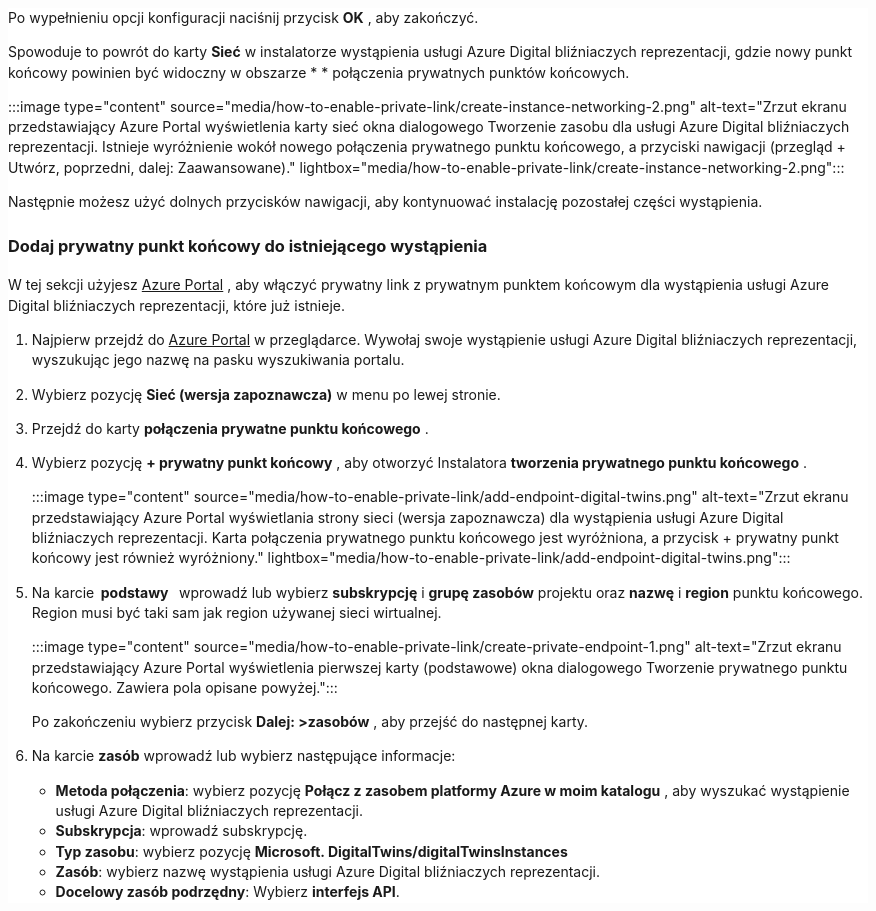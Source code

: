 Po wypełnieniu opcji konfiguracji naciśnij przycisk **OK** , aby zakończyć.

Spowoduje to powrót do karty **Sieć** w instalatorze wystąpienia usługi Azure Digital bliźniaczych reprezentacji, gdzie nowy punkt końcowy powinien być widoczny w obszarze * * połączenia prywatnych punktów końcowych.

:::image type="content" source="media/how-to-enable-private-link/create-instance-networking-2.png" alt-text="Zrzut ekranu przedstawiający Azure Portal wyświetlenia karty sieć okna dialogowego Tworzenie zasobu dla usługi Azure Digital bliźniaczych reprezentacji. Istnieje wyróżnienie wokół nowego połączenia prywatnego punktu końcowego, a przyciski nawigacji (przegląd + Utwórz, poprzedni, dalej: Zaawansowane)." lightbox="media/how-to-enable-private-link/create-instance-networking-2.png":::

Następnie możesz użyć dolnych przycisków nawigacji, aby kontynuować instalację pozostałej części wystąpienia.

### <a name="add-a-private-endpoint-to-an-existing-instance"></a>Dodaj prywatny punkt końcowy do istniejącego wystąpienia

W tej sekcji użyjesz [Azure Portal](https://portal.azure.com) , aby włączyć prywatny link z prywatnym punktem końcowym dla wystąpienia usługi Azure Digital bliźniaczych reprezentacji, które już istnieje.

1. Najpierw przejdź do [Azure Portal](https://portal.azure.com) w przeglądarce. Wywołaj swoje wystąpienie usługi Azure Digital bliźniaczych reprezentacji, wyszukując jego nazwę na pasku wyszukiwania portalu.

1. Wybierz pozycję **Sieć (wersja zapoznawcza)** w menu po lewej stronie.

1. Przejdź do karty **połączenia prywatne punktu końcowego** .

1. Wybierz pozycję **+ prywatny punkt końcowy** , aby otworzyć Instalatora **tworzenia prywatnego punktu końcowego** .

    :::image type="content" source="media/how-to-enable-private-link/add-endpoint-digital-twins.png" alt-text="Zrzut ekranu przedstawiający Azure Portal wyświetlania strony sieci (wersja zapoznawcza) dla wystąpienia usługi Azure Digital bliźniaczych reprezentacji. Karta połączenia prywatnego punktu końcowego jest wyróżniona, a przycisk + prywatny punkt końcowy jest również wyróżniony." lightbox="media/how-to-enable-private-link/add-endpoint-digital-twins.png":::

1. Na karcie  **podstawy**   wprowadź lub wybierz **subskrypcję** i **grupę zasobów** projektu oraz **nazwę** i **region** punktu końcowego. Region musi być taki sam jak region używanej sieci wirtualnej.

    :::image type="content" source="media/how-to-enable-private-link/create-private-endpoint-1.png" alt-text="Zrzut ekranu przedstawiający Azure Portal wyświetlenia pierwszej karty (podstawowe) okna dialogowego Tworzenie prywatnego punktu końcowego. Zawiera pola opisane powyżej.":::

    Po zakończeniu wybierz przycisk **Dalej: >zasobów** , aby przejść do następnej karty.

1. Na karcie **zasób** wprowadź lub wybierz następujące informacje: 
    * **Metoda połączenia**: wybierz pozycję **Połącz z zasobem platformy Azure w moim katalogu** , aby wyszukać wystąpienie usługi Azure Digital bliźniaczych reprezentacji.
    * **Subskrypcja**: wprowadź subskrypcję.
    * **Typ zasobu**: wybierz pozycję **Microsoft. DigitalTwins/digitalTwinsInstances**
    * **Zasób**: wybierz nazwę wystąpienia usługi Azure Digital bliźniaczych reprezentacji.
    * **Docelowy zasób podrzędny**: Wybierz **interfejs API**.
